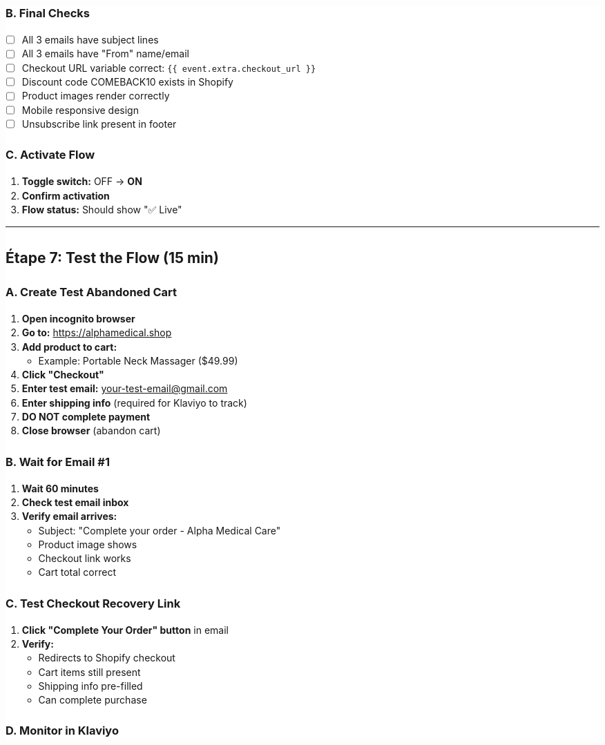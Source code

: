 ### B. Final Checks

- [ ] All 3 emails have subject lines
- [ ] All 3 emails have "From" name/email
- [ ] Checkout URL variable correct: `{{ event.extra.checkout_url }}`
- [ ] Discount code COMEBACK10 exists in Shopify
- [ ] Product images render correctly
- [ ] Mobile responsive design
- [ ] Unsubscribe link present in footer

### C. Activate Flow

1. **Toggle switch:** OFF → **ON**
2. **Confirm activation**
3. **Flow status:** Should show "✅ Live"

---

## Étape 7: Test the Flow (15 min)

### A. Create Test Abandoned Cart

1. **Open incognito browser**
2. **Go to:** https://alphamedical.shop
3. **Add product to cart:**
   - Example: Portable Neck Massager ($49.99)
4. **Click "Checkout"**
5. **Enter test email:** your-test-email@gmail.com
6. **Enter shipping info** (required for Klaviyo to track)
7. **DO NOT complete payment**
8. **Close browser** (abandon cart)

### B. Wait for Email #1

1. **Wait 60 minutes**
2. **Check test email inbox**
3. **Verify email arrives:**
   - Subject: "Complete your order - Alpha Medical Care"
   - Product image shows
   - Checkout link works
   - Cart total correct

### C. Test Checkout Recovery Link

1. **Click "Complete Your Order" button** in email
2. **Verify:**
   - Redirects to Shopify checkout
   - Cart items still present
   - Shipping info pre-filled
   - Can complete purchase

### D. Monitor in Klaviyo
